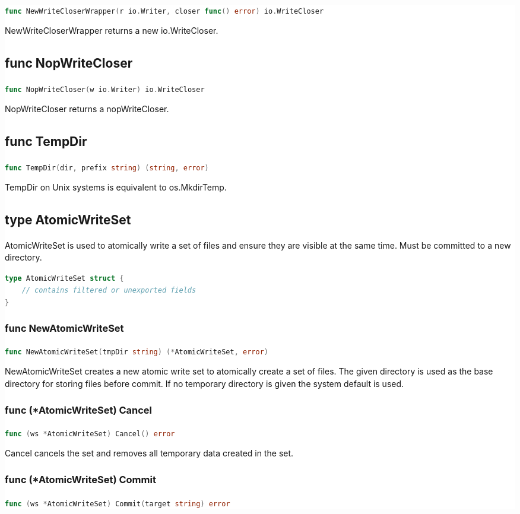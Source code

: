 ```go
func NewWriteCloserWrapper(r io.Writer, closer func() error) io.WriteCloser
```

NewWriteCloserWrapper returns a new io.WriteCloser.

## func NopWriteCloser

```go
func NopWriteCloser(w io.Writer) io.WriteCloser
```

NopWriteCloser returns a nopWriteCloser.

## func TempDir

```go
func TempDir(dir, prefix string) (string, error)
```

TempDir on Unix systems is equivalent to os.MkdirTemp.

## type AtomicWriteSet

AtomicWriteSet is used to atomically write a set of files and ensure they are visible at the same time. Must be committed to a new directory.

```go
type AtomicWriteSet struct {
    // contains filtered or unexported fields
}
```

### func NewAtomicWriteSet

```go
func NewAtomicWriteSet(tmpDir string) (*AtomicWriteSet, error)
```

NewAtomicWriteSet creates a new atomic write set to atomically create a set of files. The given directory is used as the base directory for storing files before commit. If no temporary directory is given the system default is used.

### func \(\*AtomicWriteSet\) Cancel

```go
func (ws *AtomicWriteSet) Cancel() error
```

Cancel cancels the set and removes all temporary data created in the set.

### func \(\*AtomicWriteSet\) Commit

```go
func (ws *AtomicWriteSet) Commit(target string) error
```
